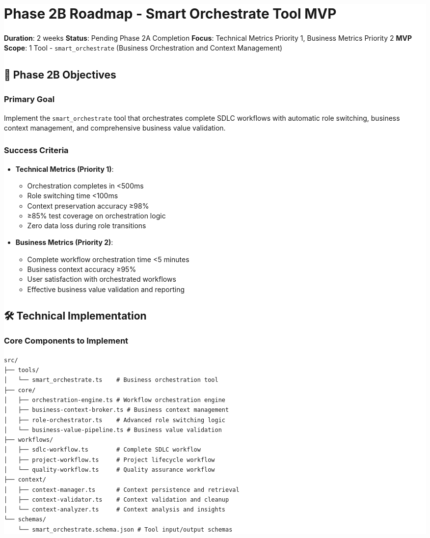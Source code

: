 # Phase 2B Roadmap - Smart Orchestrate Tool MVP

**Duration**: 2 weeks
**Status**: Pending Phase 2A Completion
**Focus**: Technical Metrics Priority 1, Business Metrics Priority 2
**MVP Scope**: 1 Tool - `smart_orchestrate` (Business Orchestration and Context Management)

## 🎯 **Phase 2B Objectives**

### **Primary Goal**
Implement the `smart_orchestrate` tool that orchestrates complete SDLC workflows with automatic role switching, business context management, and comprehensive business value validation.

### **Success Criteria**
- **Technical Metrics (Priority 1)**:
  - Orchestration completes in <500ms
  - Role switching time <100ms
  - Context preservation accuracy ≥98%
  - ≥85% test coverage on orchestration logic
  - Zero data loss during role transitions

- **Business Metrics (Priority 2)**:
  - Complete workflow orchestration time <5 minutes
  - Business context accuracy ≥95%
  - User satisfaction with orchestrated workflows
  - Effective business value validation and reporting

## 🛠️ **Technical Implementation**

### **Core Components to Implement**
```
src/
├── tools/
│   └── smart_orchestrate.ts    # Business orchestration tool
├── core/
│   ├── orchestration-engine.ts # Workflow orchestration engine
│   ├── business-context-broker.ts # Business context management
│   ├── role-orchestrator.ts    # Advanced role switching logic
│   └── business-value-pipeline.ts # Business value validation
├── workflows/
│   ├── sdlc-workflow.ts        # Complete SDLC workflow
│   ├── project-workflow.ts     # Project lifecycle workflow
│   └── quality-workflow.ts     # Quality assurance workflow
├── context/
│   ├── context-manager.ts      # Context persistence and retrieval
│   ├── context-validator.ts    # Context validation and cleanup
│   └── context-analyzer.ts     # Context analysis and insights
└── schemas/
    └── smart_orchestrate.schema.json # Tool input/output schemas
```
